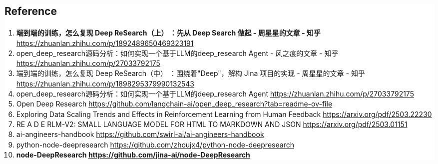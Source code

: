 ## Reference

1.   **端到端的训练，怎么复现 Deep ReSearch（上） ：先从 Deep Search 做起 - 周星星的文章 - 知乎**
     https://zhuanlan.zhihu.com/p/1892489650469323191
2.   open_deep_research源码分析：如何实现一个基于LLM的deep_research Agent - 风之痕的文章 - 知乎
     https://zhuanlan.zhihu.com/p/27033792175
3.   端到端的训练，怎么复现 Deep ReSearch（中） ：围绕着"Deep"，解构 Jina 项目的实现 - 周星星的文章 - 知乎
     https://zhuanlan.zhihu.com/p/1898295379990132543
4.   open_deep_research源码分析：如何实现一个基于LLM的deep_research Agent https://zhuanlan.zhihu.com/p/27033792175
5.   Open Deep Research https://github.com/langchain-ai/open_deep_research?tab=readme-ov-file
6.   Exploring Data Scaling Trends and Effects in Reinforcement Learning from Human Feedback https://arxiv.org/pdf/2503.22230
7.   RE A D E RLM-V2: SMALL LANGUAGE MODEL FOR HTML TO MARKDOWN AND JSON https://arxiv.org/pdf/2503.01151
8.   ai-angineers-handbook https://github.com/swirl-ai/ai-angineers-handbook
9.   python-node-deepresearch https://github.com/zhoujx4/python-node-deepresearch
10.   **node-DeepResearch https://github.com/jina-ai/node-DeepResearch**
